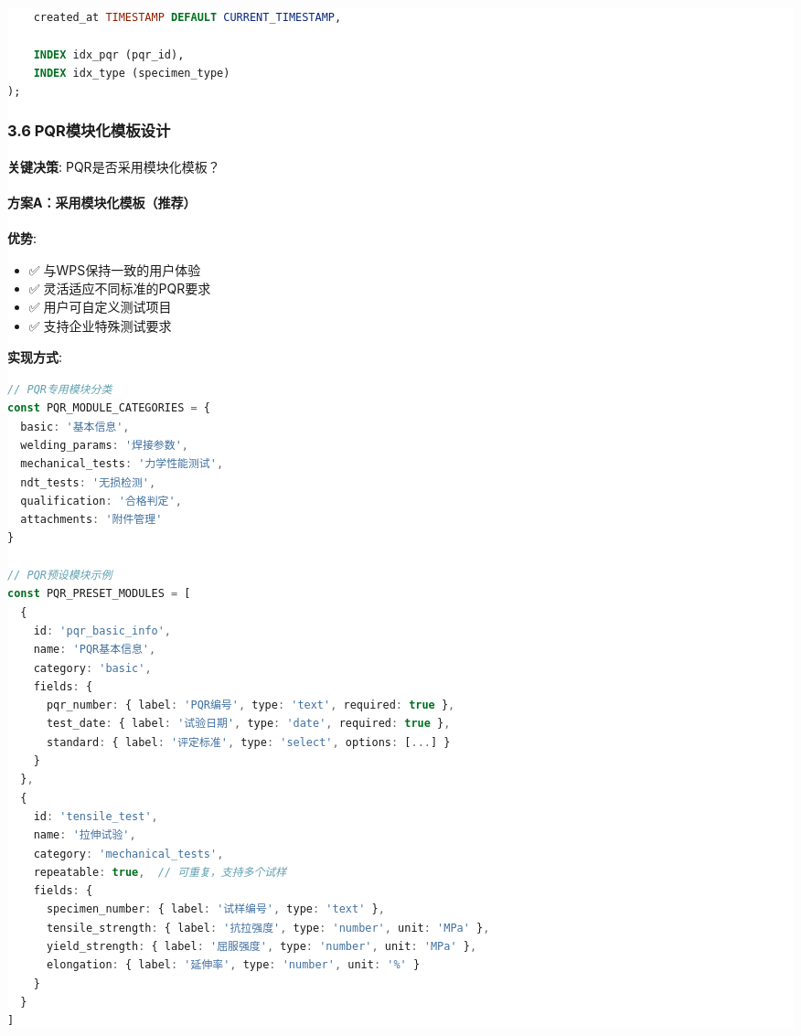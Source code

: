 ```sql
    created_at TIMESTAMP DEFAULT CURRENT_TIMESTAMP,

    INDEX idx_pqr (pqr_id),
    INDEX idx_type (specimen_type)
);
```

### 3.6 PQR模块化模板设计

**关键决策**: PQR是否采用模块化模板？

#### 方案A：采用模块化模板（推荐）
**优势**:
- ✅ 与WPS保持一致的用户体验
- ✅ 灵活适应不同标准的PQR要求
- ✅ 用户可自定义测试项目
- ✅ 支持企业特殊测试要求

**实现方式**:
```typescript
// PQR专用模块分类
const PQR_MODULE_CATEGORIES = {
  basic: '基本信息',
  welding_params: '焊接参数',
  mechanical_tests: '力学性能测试',
  ndt_tests: '无损检测',
  qualification: '合格判定',
  attachments: '附件管理'
}

// PQR预设模块示例
const PQR_PRESET_MODULES = [
  {
    id: 'pqr_basic_info',
    name: 'PQR基本信息',
    category: 'basic',
    fields: {
      pqr_number: { label: 'PQR编号', type: 'text', required: true },
      test_date: { label: '试验日期', type: 'date', required: true },
      standard: { label: '评定标准', type: 'select', options: [...] }
    }
  },
  {
    id: 'tensile_test',
    name: '拉伸试验',
    category: 'mechanical_tests',
    repeatable: true,  // 可重复，支持多个试样
    fields: {
      specimen_number: { label: '试样编号', type: 'text' },
      tensile_strength: { label: '抗拉强度', type: 'number', unit: 'MPa' },
      yield_strength: { label: '屈服强度', type: 'number', unit: 'MPa' },
      elongation: { label: '延伸率', type: 'number', unit: '%' }
    }
  }
]
```
